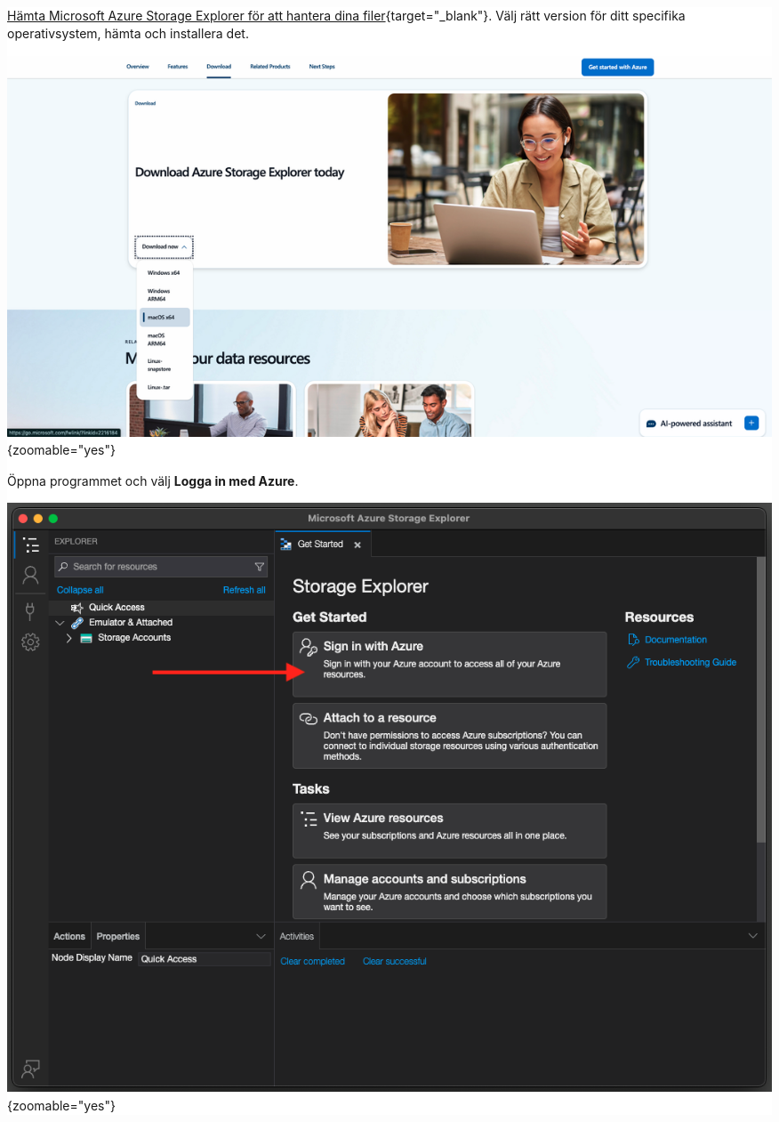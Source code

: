 [Hämta Microsoft Azure Storage Explorer för att hantera dina filer](https://azure.microsoft.com/en-us/products/storage/storage-explorer#Download-4){target="_blank"}. Välj rätt version för ditt specifika operativsystem, hämta och installera det.

![Azure Storage](./images/az10.png){zoomable="yes"}

Öppna programmet och välj **Logga in med Azure**.

![Azure Storage](./images/az11.png){zoomable="yes"}
